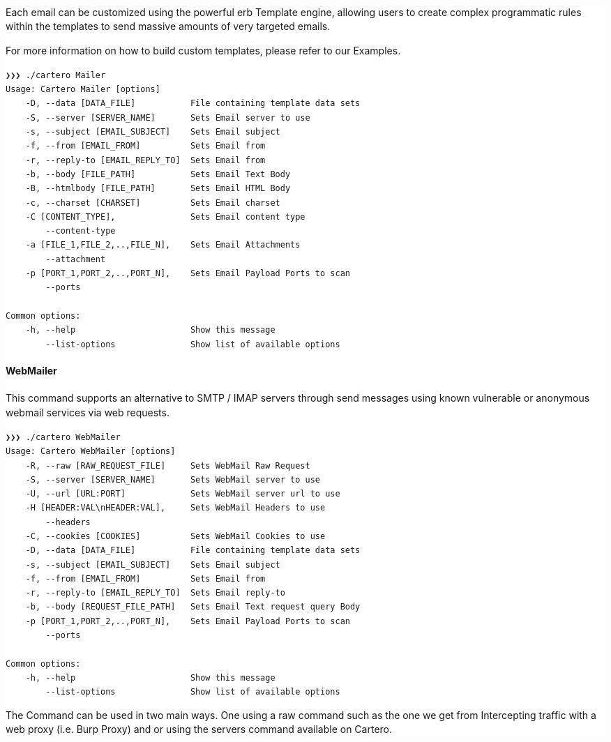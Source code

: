 Each email can be customized using the powerful erb Template engine, allowing users to create complex programmatic rules within the templates to send massive amounts of very targeted emails.

For more information on how to build custom templates, please refer to our Examples.

```shell
❯❯❯ ./cartero Mailer
Usage: Cartero Mailer [options]
    -D, --data [DATA_FILE]           File containing template data sets
    -S, --server [SERVER_NAME]       Sets Email server to use
    -s, --subject [EMAIL_SUBJECT]    Sets Email subject
    -f, --from [EMAIL_FROM]          Sets Email from
    -r, --reply-to [EMAIL_REPLY_TO]  Sets Email from
    -b, --body [FILE_PATH]           Sets Email Text Body
    -B, --htmlbody [FILE_PATH]       Sets Email HTML Body
    -c, --charset [CHARSET]          Sets Email charset
    -C [CONTENT_TYPE],               Sets Email content type
        --content-type
    -a [FILE_1,FILE_2,..,FILE_N],    Sets Email Attachments
        --attachment
    -p [PORT_1,PORT_2,..,PORT_N],    Sets Email Payload Ports to scan
        --ports

Common options:
    -h, --help                       Show this message
        --list-options               Show list of available options
```
#### WebMailer
This command supports an alternative to SMTP / IMAP servers through send messages using known vulnerable or anonymous webmail services via web requests.

```shell
❯❯❯ ./cartero WebMailer
Usage: Cartero WebMailer [options]
    -R, --raw [RAW_REQUEST_FILE]     Sets WebMail Raw Request
    -S, --server [SERVER_NAME]       Sets WebMail server to use
    -U, --url [URL:PORT]             Sets WebMail server url to use
    -H [HEADER:VAL\nHEADER:VAL],     Sets WebMail Headers to use
        --headers
    -C, --cookies [COOKIES]          Sets WebMail Cookies to use
    -D, --data [DATA_FILE]           File containing template data sets
    -s, --subject [EMAIL_SUBJECT]    Sets Email subject
    -f, --from [EMAIL_FROM]          Sets Email from
    -r, --reply-to [EMAIL_REPLY_TO]  Sets Email reply-to
    -b, --body [REQUEST_FILE_PATH]   Sets Email Text request query Body
    -p [PORT_1,PORT_2,..,PORT_N],    Sets Email Payload Ports to scan
        --ports

Common options:
    -h, --help                       Show this message
        --list-options               Show list of available options

```
The Command can be used in two main ways. One using a raw command such as the one we get from Intercepting traffic with a web proxy (i.e. Burp Proxy) and or using the servers command available on Cartero.
